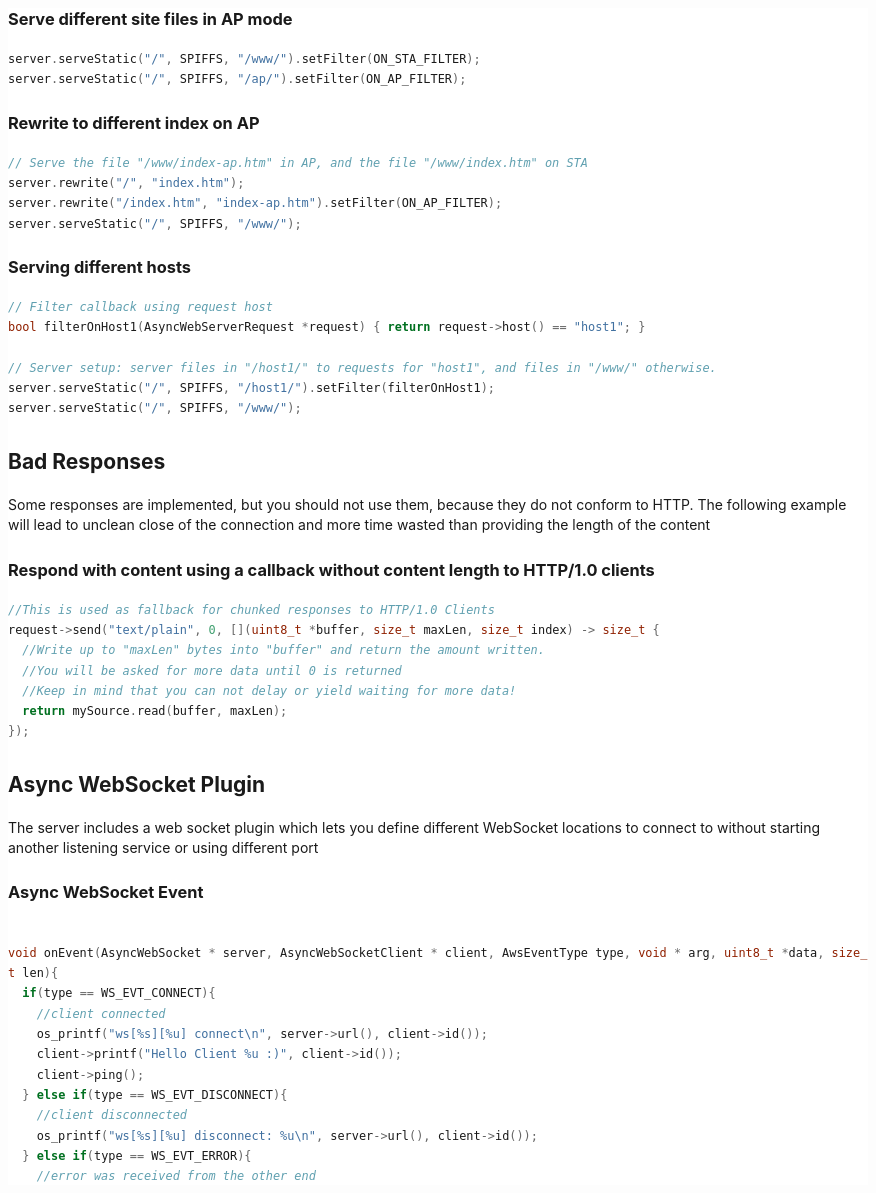 ### Serve different site files in AP mode
```cpp
server.serveStatic("/", SPIFFS, "/www/").setFilter(ON_STA_FILTER);
server.serveStatic("/", SPIFFS, "/ap/").setFilter(ON_AP_FILTER);
```

### Rewrite to different index on AP
```cpp
// Serve the file "/www/index-ap.htm" in AP, and the file "/www/index.htm" on STA
server.rewrite("/", "index.htm");
server.rewrite("/index.htm", "index-ap.htm").setFilter(ON_AP_FILTER);
server.serveStatic("/", SPIFFS, "/www/");
```

### Serving different hosts
```cpp
// Filter callback using request host
bool filterOnHost1(AsyncWebServerRequest *request) { return request->host() == "host1"; }

// Server setup: server files in "/host1/" to requests for "host1", and files in "/www/" otherwise.
server.serveStatic("/", SPIFFS, "/host1/").setFilter(filterOnHost1);
server.serveStatic("/", SPIFFS, "/www/");
```

## Bad Responses
Some responses are implemented, but you should not use them, because they do not conform to HTTP.
The following example will lead to unclean close of the connection and more time wasted
than providing the length of the content

### Respond with content using a callback without content length to HTTP/1.0 clients
```cpp
//This is used as fallback for chunked responses to HTTP/1.0 Clients
request->send("text/plain", 0, [](uint8_t *buffer, size_t maxLen, size_t index) -> size_t {
  //Write up to "maxLen" bytes into "buffer" and return the amount written.
  //You will be asked for more data until 0 is returned
  //Keep in mind that you can not delay or yield waiting for more data!
  return mySource.read(buffer, maxLen);
});
```

## Async WebSocket Plugin
The server includes a web socket plugin which lets you define different WebSocket locations to connect to
without starting another listening service or using different port

### Async WebSocket Event
```cpp

void onEvent(AsyncWebSocket * server, AsyncWebSocketClient * client, AwsEventType type, void * arg, uint8_t *data, size_t len){
  if(type == WS_EVT_CONNECT){
    //client connected
    os_printf("ws[%s][%u] connect\n", server->url(), client->id());
    client->printf("Hello Client %u :)", client->id());
    client->ping();
  } else if(type == WS_EVT_DISCONNECT){
    //client disconnected
    os_printf("ws[%s][%u] disconnect: %u\n", server->url(), client->id());
  } else if(type == WS_EVT_ERROR){
    //error was received from the other end
```